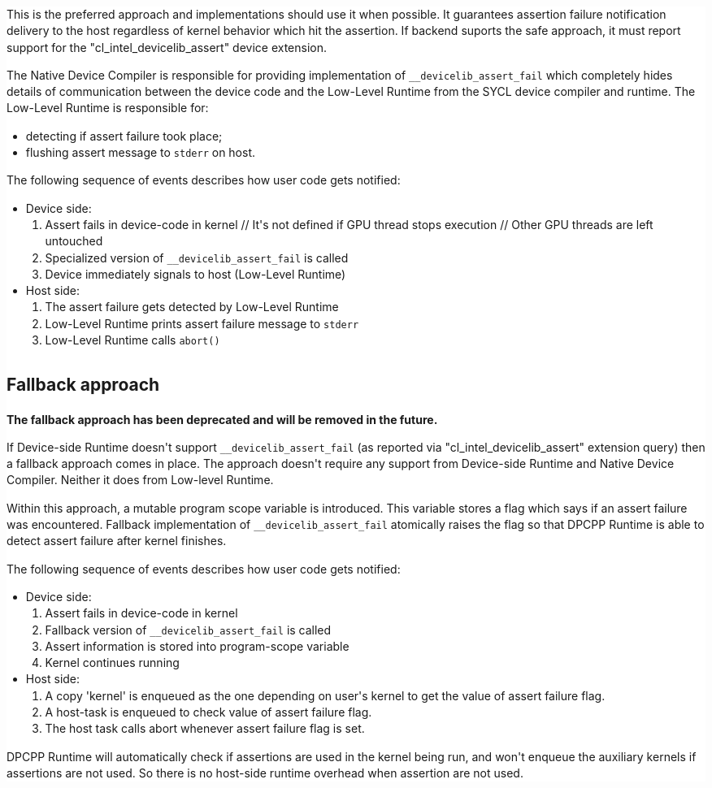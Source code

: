 This is the preferred approach and implementations should use it when possible.
It guarantees assertion failure notification delivery to the host regardless of
kernel behavior which hit the assertion. If backend suports the safe approach,
it must report support for the "cl_intel_devicelib_assert" device extension.

The Native Device Compiler is responsible for providing implementation of
`__devicelib_assert_fail` which completely hides details of communication
between the device code and the Low-Level Runtime from the SYCL device compiler
and runtime. The Low-Level Runtime is responsible for:
 - detecting if assert failure took place;
 - flushing assert message to `stderr` on host.

The following sequence of events describes how user code gets notified:
 - Device side:
   1. Assert fails in device-code in kernel
      // It's not defined if GPU thread stops execution
      // Other GPU threads are left untouched
   2. Specialized version of `__devicelib_assert_fail` is called
   3. Device immediately signals to host (Low-Level Runtime)
 - Host side:
   1. The assert failure gets detected by Low-Level Runtime
   2. Low-Level Runtime prints assert failure message to `stderr`
   3. Low-Level Runtime calls `abort()`


## Fallback approach

**The fallback approach has been deprecated and will be removed in the future.**

If Device-side Runtime doesn't support `__devicelib_assert_fail` (as reported
via "cl_intel_devicelib_assert" extension query) then a fallback approach comes
in place. The approach doesn't require any support from Device-side Runtime and
Native Device Compiler. Neither it does from Low-level Runtime.

Within this approach, a mutable program scope variable is introduced. This
variable stores a flag which says if an assert failure was encountered. Fallback
implementation of `__devicelib_assert_fail` atomically raises the flag so that
DPCPP Runtime is able to detect assert failure after kernel finishes.

The following sequence of events describes how user code gets notified:
 - Device side:
   1. Assert fails in device-code in kernel
   2. Fallback version of `__devicelib_assert_fail` is called
   3. Assert information is stored into program-scope variable
   4. Kernel continues running
 - Host side:
   1. A copy 'kernel' is enqueued as the one depending on user's kernel to get
      the value of assert failure flag.
   2. A host-task is enqueued to check value of assert failure flag.
   3. The host task calls abort whenever assert failure flag is set.

DPCPP Runtime will automatically check if assertions are used in the kernel
being run, and won't enqueue the auxiliary kernels if assertions are not
used. So there is no host-side runtime overhead when assertion are not used.
